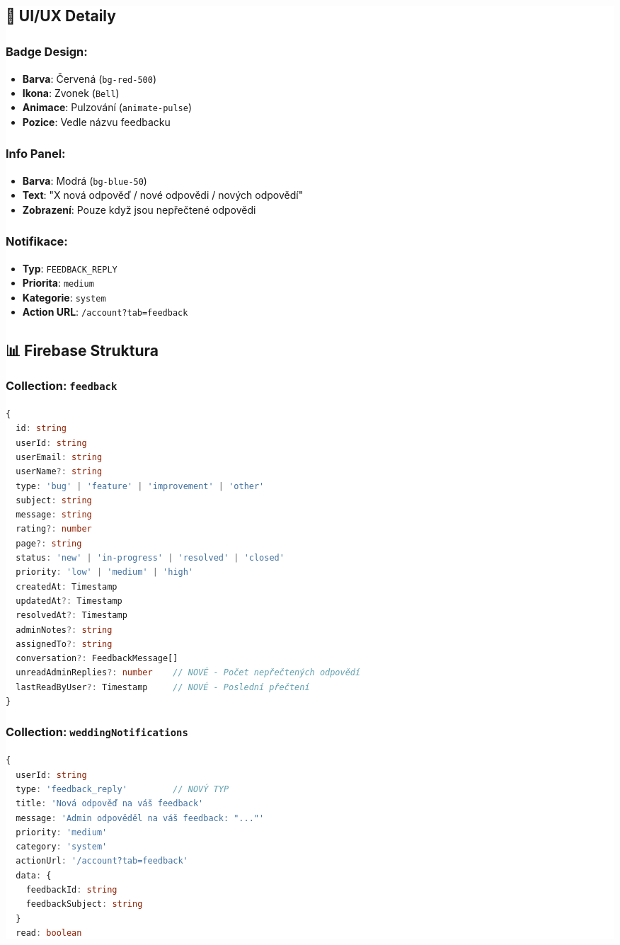 ## 🎨 UI/UX Detaily

### Badge Design:
- **Barva**: Červená (`bg-red-500`)
- **Ikona**: Zvonek (`Bell`)
- **Animace**: Pulzování (`animate-pulse`)
- **Pozice**: Vedle názvu feedbacku

### Info Panel:
- **Barva**: Modrá (`bg-blue-50`)
- **Text**: "X nová odpověď / nové odpovědi / nových odpovědí"
- **Zobrazení**: Pouze když jsou nepřečtené odpovědi

### Notifikace:
- **Typ**: `FEEDBACK_REPLY`
- **Priorita**: `medium`
- **Kategorie**: `system`
- **Action URL**: `/account?tab=feedback`

## 📊 Firebase Struktura

### Collection: `feedback`
```typescript
{
  id: string
  userId: string
  userEmail: string
  userName?: string
  type: 'bug' | 'feature' | 'improvement' | 'other'
  subject: string
  message: string
  rating?: number
  page?: string
  status: 'new' | 'in-progress' | 'resolved' | 'closed'
  priority: 'low' | 'medium' | 'high'
  createdAt: Timestamp
  updatedAt?: Timestamp
  resolvedAt?: Timestamp
  adminNotes?: string
  assignedTo?: string
  conversation?: FeedbackMessage[]
  unreadAdminReplies?: number    // NOVÉ - Počet nepřečtených odpovědí
  lastReadByUser?: Timestamp     // NOVÉ - Poslední přečtení
}
```

### Collection: `weddingNotifications`
```typescript
{
  userId: string
  type: 'feedback_reply'         // NOVÝ TYP
  title: 'Nová odpověď na váš feedback'
  message: 'Admin odpověděl na váš feedback: "..."'
  priority: 'medium'
  category: 'system'
  actionUrl: '/account?tab=feedback'
  data: {
    feedbackId: string
    feedbackSubject: string
  }
  read: boolean
```